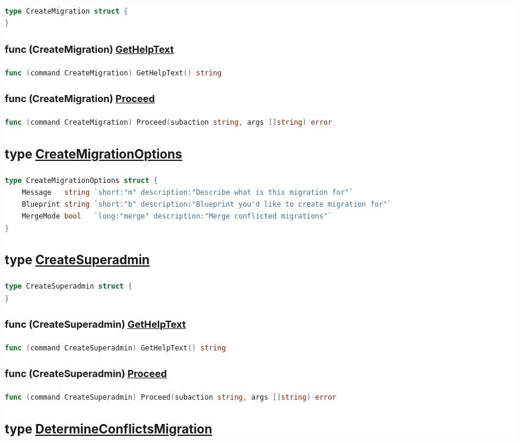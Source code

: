 ```go
type CreateMigration struct {
}
```

### func \(CreateMigration\) [GetHelpText](<https://github.com/sergeyglazyrindev/uadmin/blob/master/migrate.go#L303>)

```go
func (command CreateMigration) GetHelpText() string
```

### func \(CreateMigration\) [Proceed](<https://github.com/sergeyglazyrindev/uadmin/blob/master/migrate.go#L78>)

```go
func (command CreateMigration) Proceed(subaction string, args []string) error
```

## type [CreateMigrationOptions](<https://github.com/sergeyglazyrindev/uadmin/blob/master/migrate.go#L69-L73>)

```go
type CreateMigrationOptions struct {
    Message   string `short:"m" description:"Describe what is this migration for"`
    Blueprint string `short:"b" description:"Blueprint you'd like to create migration for"`
    MergeMode bool   `long:"merge" description:"Merge conflicted migrations"`
}
```

## type [CreateSuperadmin](<https://github.com/sergeyglazyrindev/uadmin/blob/master/superadmin.go#L53-L54>)

```go
type CreateSuperadmin struct {
}
```

### func \(CreateSuperadmin\) [GetHelpText](<https://github.com/sergeyglazyrindev/uadmin/blob/master/superadmin.go#L131>)

```go
func (command CreateSuperadmin) GetHelpText() string
```

### func \(CreateSuperadmin\) [Proceed](<https://github.com/sergeyglazyrindev/uadmin/blob/master/superadmin.go#L56>)

```go
func (command CreateSuperadmin) Proceed(subaction string, args []string) error
```

## type [DetermineConflictsMigration](<https://github.com/sergeyglazyrindev/uadmin/blob/master/migrate.go#L439-L440>)
